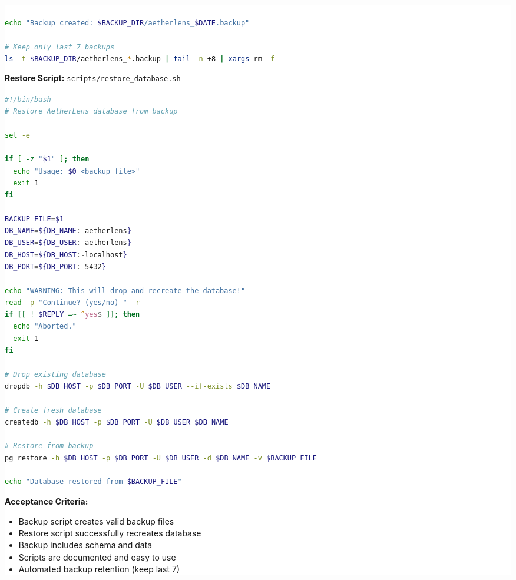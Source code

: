 ```bash

echo "Backup created: $BACKUP_DIR/aetherlens_$DATE.backup"

# Keep only last 7 backups
ls -t $BACKUP_DIR/aetherlens_*.backup | tail -n +8 | xargs rm -f
```

**Restore Script:** `scripts/restore_database.sh`

```bash
#!/bin/bash
# Restore AetherLens database from backup

set -e

if [ -z "$1" ]; then
  echo "Usage: $0 <backup_file>"
  exit 1
fi

BACKUP_FILE=$1
DB_NAME=${DB_NAME:-aetherlens}
DB_USER=${DB_USER:-aetherlens}
DB_HOST=${DB_HOST:-localhost}
DB_PORT=${DB_PORT:-5432}

echo "WARNING: This will drop and recreate the database!"
read -p "Continue? (yes/no) " -r
if [[ ! $REPLY =~ ^yes$ ]]; then
  echo "Aborted."
  exit 1
fi

# Drop existing database
dropdb -h $DB_HOST -p $DB_PORT -U $DB_USER --if-exists $DB_NAME

# Create fresh database
createdb -h $DB_HOST -p $DB_PORT -U $DB_USER $DB_NAME

# Restore from backup
pg_restore -h $DB_HOST -p $DB_PORT -U $DB_USER -d $DB_NAME -v $BACKUP_FILE

echo "Database restored from $BACKUP_FILE"
```

**Acceptance Criteria:**

- Backup script creates valid backup files
- Restore script successfully recreates database
- Backup includes schema and data
- Scripts are documented and easy to use
- Automated backup retention (keep last 7)

